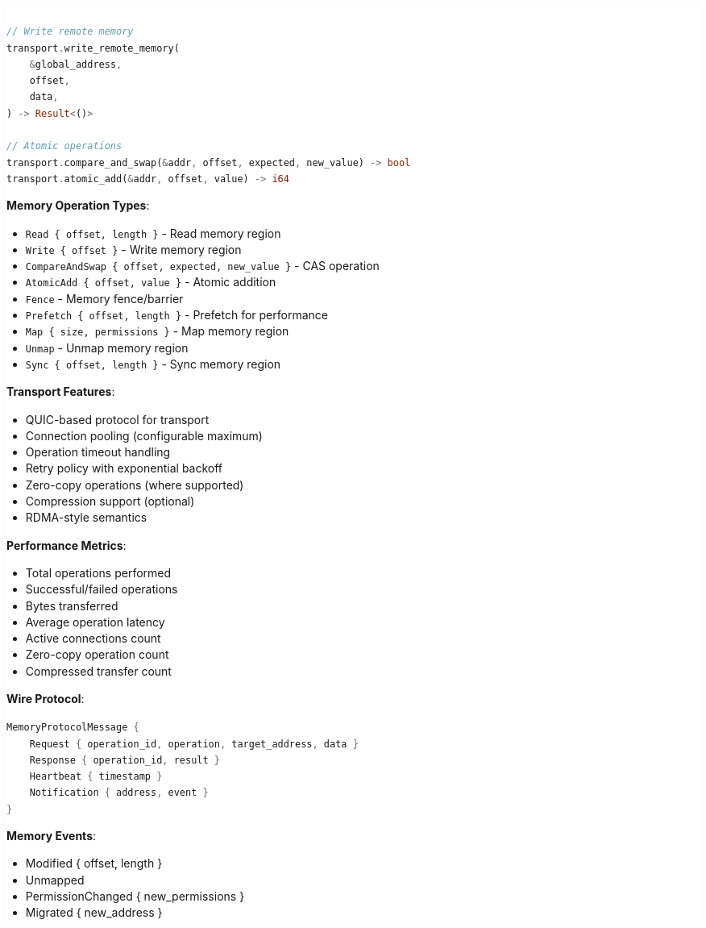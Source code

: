 ```rust

// Write remote memory
transport.write_remote_memory(
    &global_address,
    offset,
    data,
) -> Result<()>

// Atomic operations
transport.compare_and_swap(&addr, offset, expected, new_value) -> bool
transport.atomic_add(&addr, offset, value) -> i64
```

**Memory Operation Types**:
- `Read { offset, length }` - Read memory region
- `Write { offset }` - Write memory region
- `CompareAndSwap { offset, expected, new_value }` - CAS operation
- `AtomicAdd { offset, value }` - Atomic addition
- `Fence` - Memory fence/barrier
- `Prefetch { offset, length }` - Prefetch for performance
- `Map { size, permissions }` - Map memory region
- `Unmap` - Unmap memory region
- `Sync { offset, length }` - Sync memory region

**Transport Features**:
- QUIC-based protocol for transport
- Connection pooling (configurable maximum)
- Operation timeout handling
- Retry policy with exponential backoff
- Zero-copy operations (where supported)
- Compression support (optional)
- RDMA-style semantics

**Performance Metrics**:
- Total operations performed
- Successful/failed operations
- Bytes transferred
- Average operation latency
- Active connections count
- Zero-copy operation count
- Compressed transfer count

**Wire Protocol**:
```rust
MemoryProtocolMessage {
    Request { operation_id, operation, target_address, data }
    Response { operation_id, result }
    Heartbeat { timestamp }
    Notification { address, event }
}
```

**Memory Events**:
- Modified { offset, length }
- Unmapped
- PermissionChanged { new_permissions }
- Migrated { new_address }
